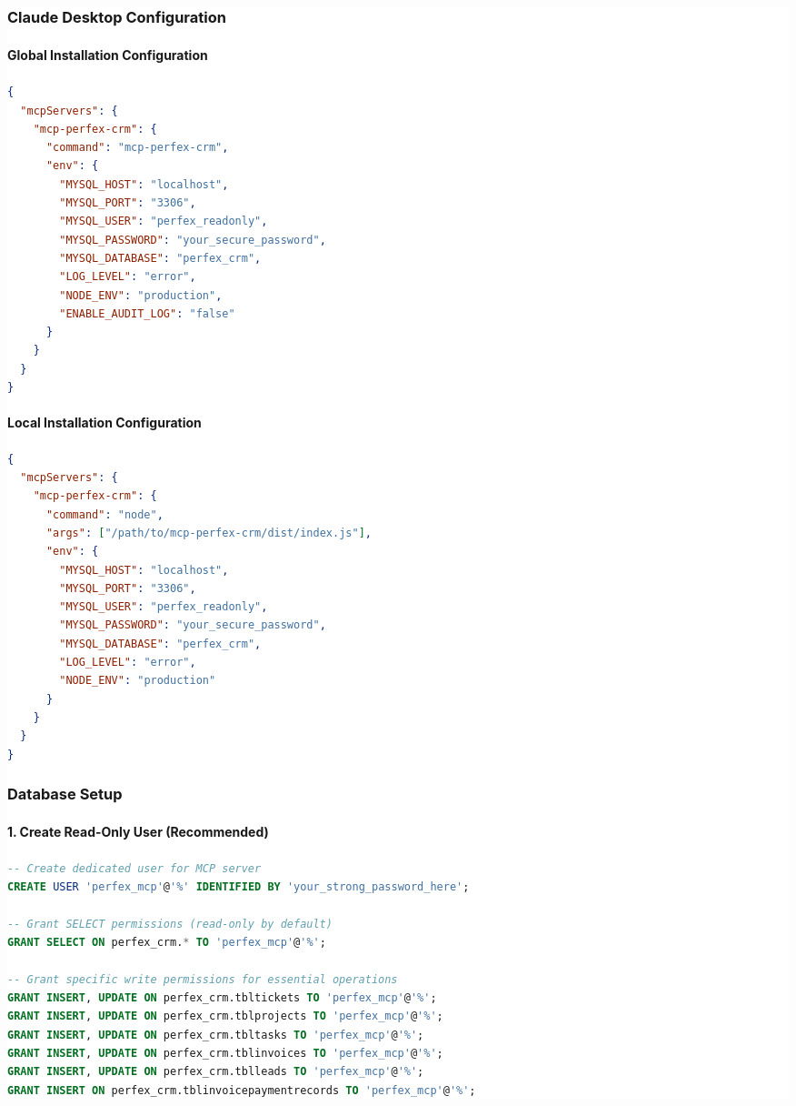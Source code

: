 ### Claude Desktop Configuration

#### Global Installation Configuration

```json
{
  "mcpServers": {
    "mcp-perfex-crm": {
      "command": "mcp-perfex-crm",
      "env": {
        "MYSQL_HOST": "localhost",
        "MYSQL_PORT": "3306",
        "MYSQL_USER": "perfex_readonly",
        "MYSQL_PASSWORD": "your_secure_password",
        "MYSQL_DATABASE": "perfex_crm",
        "LOG_LEVEL": "error",
        "NODE_ENV": "production",
        "ENABLE_AUDIT_LOG": "false"
      }
    }
  }
}
```

#### Local Installation Configuration

```json
{
  "mcpServers": {
    "mcp-perfex-crm": {
      "command": "node",
      "args": ["/path/to/mcp-perfex-crm/dist/index.js"],
      "env": {
        "MYSQL_HOST": "localhost",
        "MYSQL_PORT": "3306",
        "MYSQL_USER": "perfex_readonly",
        "MYSQL_PASSWORD": "your_secure_password",
        "MYSQL_DATABASE": "perfex_crm",
        "LOG_LEVEL": "error",
        "NODE_ENV": "production"
      }
    }
  }
}
```

### Database Setup

#### 1. Create Read-Only User (Recommended)

```sql
-- Create dedicated user for MCP server
CREATE USER 'perfex_mcp'@'%' IDENTIFIED BY 'your_strong_password_here';

-- Grant SELECT permissions (read-only by default)
GRANT SELECT ON perfex_crm.* TO 'perfex_mcp'@'%';

-- Grant specific write permissions for essential operations
GRANT INSERT, UPDATE ON perfex_crm.tbltickets TO 'perfex_mcp'@'%';
GRANT INSERT, UPDATE ON perfex_crm.tblprojects TO 'perfex_mcp'@'%';
GRANT INSERT, UPDATE ON perfex_crm.tbltasks TO 'perfex_mcp'@'%';
GRANT INSERT, UPDATE ON perfex_crm.tblinvoices TO 'perfex_mcp'@'%';
GRANT INSERT, UPDATE ON perfex_crm.tblleads TO 'perfex_mcp'@'%';
GRANT INSERT ON perfex_crm.tblinvoicepaymentrecords TO 'perfex_mcp'@'%';

```